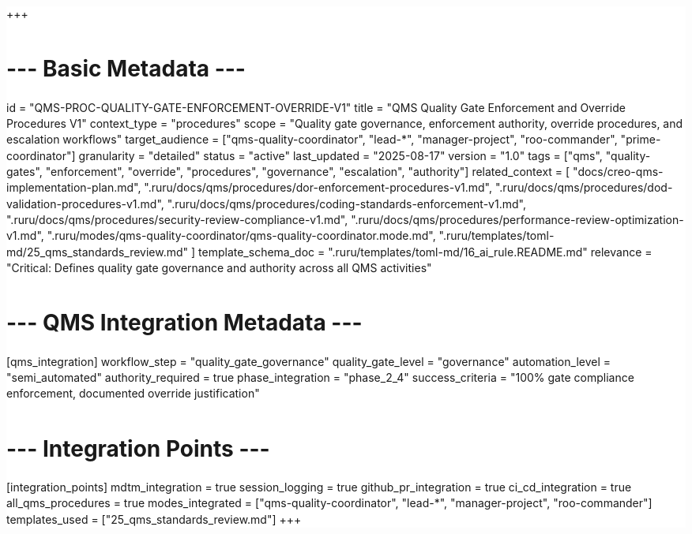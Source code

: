 +++
# --- Basic Metadata ---
id = "QMS-PROC-QUALITY-GATE-ENFORCEMENT-OVERRIDE-V1"
title = "QMS Quality Gate Enforcement and Override Procedures V1"
context_type = "procedures"
scope = "Quality gate governance, enforcement authority, override procedures, and escalation workflows"
target_audience = ["qms-quality-coordinator", "lead-*", "manager-project", "roo-commander", "prime-coordinator"]
granularity = "detailed"
status = "active"
last_updated = "2025-08-17"
version = "1.0"
tags = ["qms", "quality-gates", "enforcement", "override", "procedures", "governance", "escalation", "authority"]
related_context = [
    "docs/creo-qms-implementation-plan.md",
    ".ruru/docs/qms/procedures/dor-enforcement-procedures-v1.md",
    ".ruru/docs/qms/procedures/dod-validation-procedures-v1.md", 
    ".ruru/docs/qms/procedures/coding-standards-enforcement-v1.md",
    ".ruru/docs/qms/procedures/security-review-compliance-v1.md",
    ".ruru/docs/qms/procedures/performance-review-optimization-v1.md",
    ".ruru/modes/qms-quality-coordinator/qms-quality-coordinator.mode.md",
    ".ruru/templates/toml-md/25_qms_standards_review.md"
]
template_schema_doc = ".ruru/templates/toml-md/16_ai_rule.README.md"
relevance = "Critical: Defines quality gate governance and authority across all QMS activities"

# --- QMS Integration Metadata ---
[qms_integration]
workflow_step = "quality_gate_governance"
quality_gate_level = "governance"
automation_level = "semi_automated"
authority_required = true
phase_integration = "phase_2_4"
success_criteria = "100% gate compliance enforcement, documented override justification"

# --- Integration Points ---
[integration_points]
mdtm_integration = true
session_logging = true
github_pr_integration = true
ci_cd_integration = true
all_qms_procedures = true
modes_integrated = ["qms-quality-coordinator", "lead-*", "manager-project", "roo-commander"]
templates_used = ["25_qms_standards_review.md"]
+++
